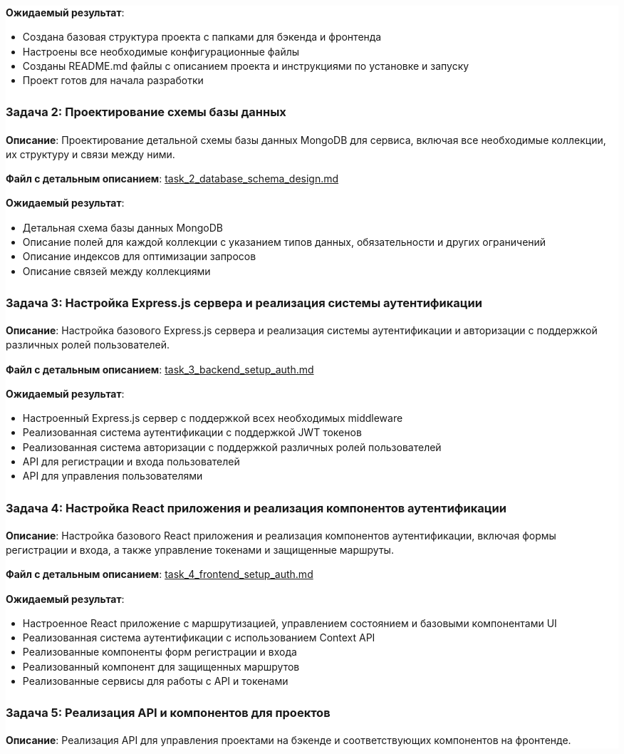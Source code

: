 **Ожидаемый результат**:
- Создана базовая структура проекта с папками для бэкенда и фронтенда
- Настроены все необходимые конфигурационные файлы
- Созданы README.md файлы с описанием проекта и инструкциями по установке и запуску
- Проект готов для начала разработки

### Задача 2: Проектирование схемы базы данных

**Описание**: Проектирование детальной схемы базы данных MongoDB для сервиса, включая все необходимые коллекции, их структуру и связи между ними.

**Файл с детальным описанием**: [task_2_database_schema_design.md](task_2_database_schema_design.md)

**Ожидаемый результат**:
- Детальная схема базы данных MongoDB
- Описание полей для каждой коллекции с указанием типов данных, обязательности и других ограничений
- Описание индексов для оптимизации запросов
- Описание связей между коллекциями

### Задача 3: Настройка Express.js сервера и реализация системы аутентификации

**Описание**: Настройка базового Express.js сервера и реализация системы аутентификации и авторизации с поддержкой различных ролей пользователей.

**Файл с детальным описанием**: [task_3_backend_setup_auth.md](task_3_backend_setup_auth.md)

**Ожидаемый результат**:
- Настроенный Express.js сервер с поддержкой всех необходимых middleware
- Реализованная система аутентификации с поддержкой JWT токенов
- Реализованная система авторизации с поддержкой различных ролей пользователей
- API для регистрации и входа пользователей
- API для управления пользователями

### Задача 4: Настройка React приложения и реализация компонентов аутентификации

**Описание**: Настройка базового React приложения и реализация компонентов аутентификации, включая формы регистрации и входа, а также управление токенами и защищенные маршруты.

**Файл с детальным описанием**: [task_4_frontend_setup_auth.md](task_4_frontend_setup_auth.md)

**Ожидаемый результат**:
- Настроенное React приложение с маршрутизацией, управлением состоянием и базовыми компонентами UI
- Реализованная система аутентификации с использованием Context API
- Реализованные компоненты форм регистрации и входа
- Реализованный компонент для защищенных маршрутов
- Реализованные сервисы для работы с API и токенами

### Задача 5: Реализация API и компонентов для проектов

**Описание**: Реализация API для управления проектами на бэкенде и соответствующих компонентов на фронтенде.
